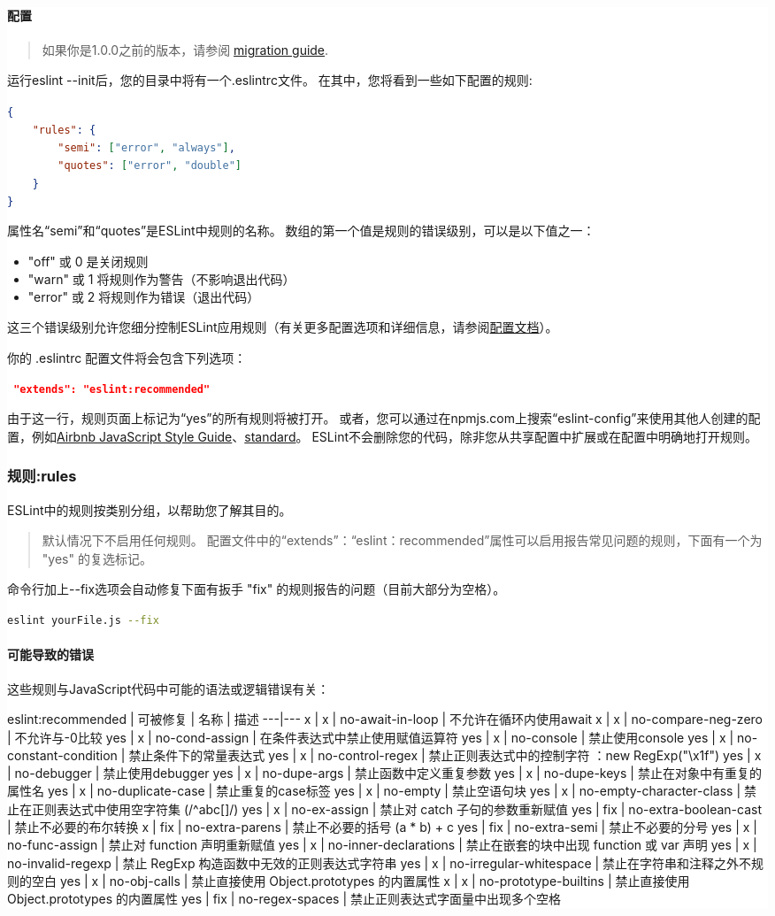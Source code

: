 #### 配置
> 如果你是1.0.0之前的版本，请参阅 [migration guide](http://eslint.org/docs/user-guide/migrating-to-1.0.0).

运行eslint --init后，您的目录中将有一个.eslintrc文件。 在其中，您将看到一些如下配置的规则:

```json
{
    "rules": {
        "semi": ["error", "always"],
        "quotes": ["error", "double"]
    }
}
```
属性名“semi”和“quotes”是ESLint中规则的名称。 数组的第一个值是规则的错误级别，可以是以下值之一：
- "off" 或 0 是关闭规则
- "warn" 或 1 将规则作为警告（不影响退出代码）
- "error" 或 2 将规则作为错误（退出代码）

这三个错误级别允许您细分控制ESLint应用规则（有关更多配置选项和详细信息，请参阅[配置文档](http://eslint.org/docs/user-guide/configuring)）。

你的 .eslintrc 配置文件将会包含下列选项：
```json
 "extends": "eslint:recommended"
```
由于这一行，规则页面上标记为“yes”的所有规则将被打开。 或者，您可以通过在npmjs.com上搜索“eslint-config”来使用其他人创建的配置，例如[Airbnb JavaScript Style Guide](https://github.com/sivan/javascript-style-guide/blob/master/es5/README.md)、[standard](https://github.com/feross/standard/blob/master/docs/README-zhtw.md)。 ESLint不会删除您的代码，除非您从共享配置中扩展或在配置中明确地打开规则。

### 规则:rules
ESLint中的规则按类别分组，以帮助您了解其目的。
> 默认情况下不启用任何规则。 配置文件中的“extends”：“eslint：recommended”属性可以启用报告常见问题的规则，下面有一个为 "yes" 的复选标记。

命令行加上--fix选项会自动修复下面有扳手 "fix" 的规则报告的问题（目前大部分为空格）。
```bash
eslint yourFile.js --fix
```

#### 可能导致的错误

这些规则与JavaScript代码中可能的语法或逻辑错误有关：

eslint:recommended | 可被修复 | 名称 | 描述
---|---
x | x | no-await-in-loop | 不允许在循环内使用await
x | x | no-compare-neg-zero | 不允许与-0比较
yes | x | no-cond-assign | 在条件表达式中禁止使用赋值运算符
yes | x | no-console | 禁止使用console
yes | x | no-constant-condition | 禁止条件下的常量表达式
yes | x | no-control-regex | 禁止正则表达式中的控制字符 ：new RegExp("\x1f")
yes | x | no-debugger | 禁止使用debugger
yes | x | no-dupe-args | 禁止函数中定义重复参数
yes | x | no-dupe-keys | 禁止在对象中有重复的属性名
yes | x | no-duplicate-case | 禁止重复的case标签
yes | x | no-empty | 禁止空语句块
yes | x | no-empty-character-class | 禁止在正则表达式中使用空字符集 (/^abc[]/)
yes | x | no-ex-assign | 禁止对 catch 子句的参数重新赋值
yes | fix | no-extra-boolean-cast | 禁止不必要的布尔转换
x | fix | no-extra-parens | 禁止不必要的括号 (a * b) + c
yes | fix | no-extra-semi | 禁止不必要的分号
yes | x | no-func-assign | 禁止对 function 声明重新赋值
yes | x | no-inner-declarations | 禁止在嵌套的块中出现 function 或 var 声明
yes | x | no-invalid-regexp | 禁止 RegExp 构造函数中无效的正则表达式字符串
yes | x | no-irregular-whitespace | 禁止在字符串和注释之外不规则的空白
yes | x | no-obj-calls | 禁止直接使用 Object.prototypes 的内置属性
x | x | no-prototype-builtins | 禁止直接使用 Object.prototypes 的内置属性
yes | fix | no-regex-spaces | 禁止正则表达式字面量中出现多个空格
